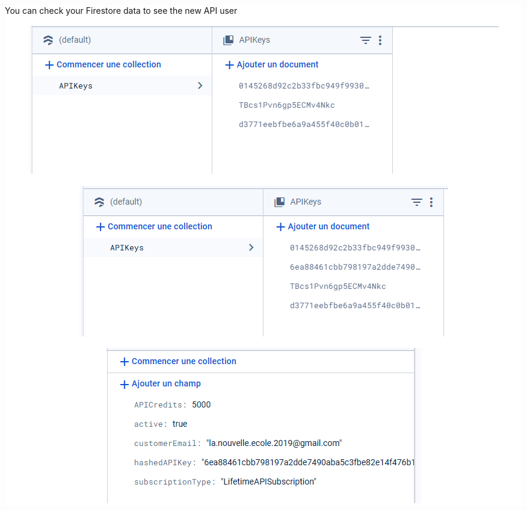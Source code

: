 
You can check your Firestore data to see the new API user

<p align="center">
  <img src="assets\45dbf0c717f4191e92a731fa17f94d95.png" alt="">
</p>

<p align="center">
  <img src="assets\ecc1d8f0f98d42fdd87a1061974d7484.png" alt="">
</p>

<p align="center">
  <img src="assets\c523ad7d6b01683c8c55a24c896687d0.png" alt="">
</p>

